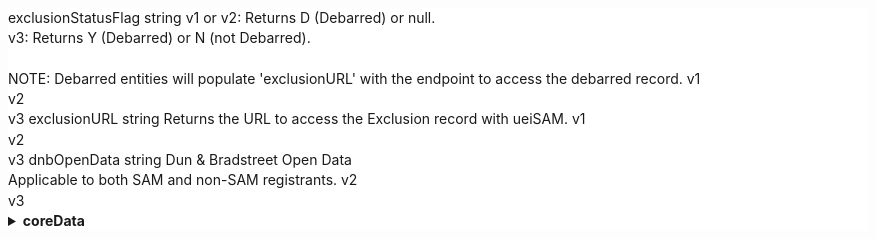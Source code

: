 <tr>
<td>exclusionStatusFlag</td>
<td>string</td>
<td>v1 or v2: Returns D (Debarred) or null.
<br>v3: Returns Y (Debarred) or N (not Debarred).
<br><br>NOTE: Debarred entities will populate 'exclusionURL' with the endpoint to access the debarred record.</td>
<td>v1<br>v2<br>v3</td>
</tr>

<tr>
<td>exclusionURL</td>
<td>string</td>
<td>Returns the URL to access the Exclusion record with ueiSAM.</td>
<td>v1<br>v2<br>v3</td>
</tr>

<tr>
<td>dnbOpenData</td>
<td>string</td>
<td>Dun & Bradstreet Open Data
<br>Applicable to both SAM and non-SAM registrants.</td>
<td>v2<br>v3</td>
</tr>

</table>
</details>

<details>
<summary><b>coreData</b><br>
</summary>

<details>
<summary><b>entityHierarchyInformation Sub Section</b><br>
</summary>
<table>
<tr>
<th style="background-color: #f1f1f1;"><b>Field Name</b></th>
<th style="background-color: #f1f1f1;"><b>Type</b></th>
<th style="background-color: #f1f1f1;"><b>Description</b></th>
</tr>

<tr>
<th colspan="3" style="background-color: #f1f1f1;"> <b>Sensitivity Level: FOUO</b>, which constitutes both the publicly available entities and the entities that have opted out of public display with their CUI data
</th>
</tr>

<tr>
<td>immediateParentEntity</td>
<td>object</td>
<td>
<details>
<summary>immediateParentEntity contains below fields</summary>
<table>
<tr>
<th style="background-color: #f1f1f1;"><b>Field Name</b></th>
<th style="background-color: #f1f1f1;"><b>Type</b></th>
<th style="background-color: #f1f1f1;"><b>Description</b></th>
<th style="background-color: #f1f1f1;"><b>Applicable Versions</b></th>
</tr>
